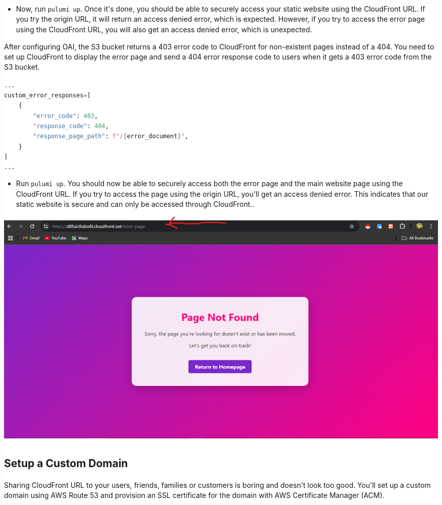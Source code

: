 * Now, run `pulumi up`. Once it's done, you should be able to securely access your static website using the CloudFront URL. If you try the origin URL, it will return an access denied error, which is expected. However, if you try to access the error page using the CloudFront URL, you will also get an access denied error, which is unexpected.
    

After configuring OAI, the S3 bucket returns a 403 error code to CloudFront for non-existent pages instead of a 404. You need to set up CloudFront to display the error page and send a 404 error response code to users when it gets a 403 error code from the S3 bucket.

```py
...
custom_error_responses=[
    {
        "error_code": 403,
        "response_code": 404,
        "response_page_path": f"/{error_document}",
    }
]
...
```

* Run `pulumi up`. You should now be able to securely access both the error page and the main website page using the CloudFront URL. If you try to access the page using the origin URL, you'll get an access denied error. This indicates that our static website is secure and can only be accessed through CloudFront..
<img src='.assets/pulWeb17error.png'/>    

## Setup a Custom Domain

Sharing CloudFront URL to your users, friends, families or customers is boring and doesn't look too good. You'll set up a custom domain using AWS Route 53 and provision an SSL certificate for the domain with AWS Certificate Manager (ACM).
